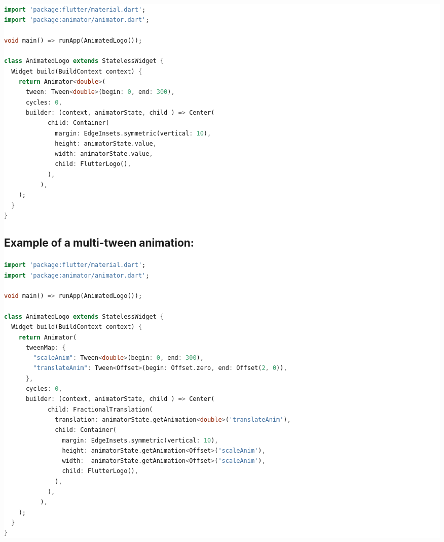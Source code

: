 ```dart
import 'package:flutter/material.dart';
import 'package:animator/animator.dart';

void main() => runApp(AnimatedLogo());

class AnimatedLogo extends StatelessWidget {
  Widget build(BuildContext context) {
    return Animator<double>(
      tween: Tween<double>(begin: 0, end: 300),
      cycles: 0,
      builder: (context, animatorState, child ) => Center(
            child: Container(
              margin: EdgeInsets.symmetric(vertical: 10),
              height: animatorState.value,
              width: animatorState.value,
              child: FlutterLogo(),
            ),
          ),
    );
  }
}
```

## Example of a multi-tween animation:

```dart
import 'package:flutter/material.dart';
import 'package:animator/animator.dart';

void main() => runApp(AnimatedLogo());

class AnimatedLogo extends StatelessWidget {
  Widget build(BuildContext context) {
    return Animator(
      tweenMap: {
        "scaleAnim": Tween<double>(begin: 0, end: 300),
        "translateAnim": Tween<Offset>(begin: Offset.zero, end: Offset(2, 0)),
      },
      cycles: 0,
      builder: (context, animatorState, child ) => Center(
            child: FractionalTranslation(
              translation: animatorState.getAnimation<double>('translateAnim'),
              child: Container(
                margin: EdgeInsets.symmetric(vertical: 10),
                height: animatorState.getAnimation<Offset>('scaleAnim'),
                width:  animatorState.getAnimation<Offset>('scaleAnim'),
                child: FlutterLogo(),
              ),
            ),
          ),
    );
  }
}
```
